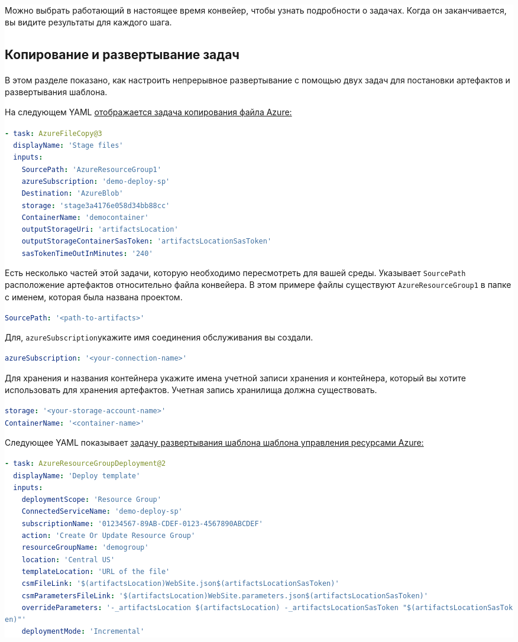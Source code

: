 Можно выбрать работающий в настоящее время конвейер, чтобы узнать подробности о задачах. Когда он заканчивается, вы видите результаты для каждого шага.

## <a name="copy-and-deploy-tasks"></a>Копирование и развертывание задач

В этом разделе показано, как настроить непрерывное развертывание с помощью двух задач для постановки артефактов и развертывания шаблона.

На следующем YAML [отображается задача копирования файла Azure:](/azure/devops/pipelines/tasks/deploy/azure-file-copy?view=azure-devops)

```yaml
- task: AzureFileCopy@3
  displayName: 'Stage files'
  inputs:
    SourcePath: 'AzureResourceGroup1'
    azureSubscription: 'demo-deploy-sp'
    Destination: 'AzureBlob'
    storage: 'stage3a4176e058d34bb88cc'
    ContainerName: 'democontainer'
    outputStorageUri: 'artifactsLocation'
    outputStorageContainerSasToken: 'artifactsLocationSasToken'
    sasTokenTimeOutInMinutes: '240'
```

Есть несколько частей этой задачи, которую необходимо пересмотреть для вашей среды. Указывает `SourcePath` расположение артефактов относительно файла конвейера. В этом примере файлы существуют `AzureResourceGroup1` в папке с именем, которая была названа проектом.

```yaml
SourcePath: '<path-to-artifacts>'
```

Для, `azureSubscription`укажите имя соединения обслуживания вы создали.

```yaml
azureSubscription: '<your-connection-name>'
```

Для хранения и названия контейнера укажите имена учетной записи хранения и контейнера, который вы хотите использовать для хранения артефактов. Учетная запись хранилища должна существовать.

```yaml
storage: '<your-storage-account-name>'
ContainerName: '<container-name>'
```

Следующее YAML показывает [задачу развертывания шаблона шаблона управления ресурсами Azure:](https://github.com/microsoft/azure-pipelines-tasks/blob/master/Tasks/AzureResourceManagerTemplateDeploymentV3/README.md)

```yaml
- task: AzureResourceGroupDeployment@2
  displayName: 'Deploy template'
  inputs:
    deploymentScope: 'Resource Group'
    ConnectedServiceName: 'demo-deploy-sp'
    subscriptionName: '01234567-89AB-CDEF-0123-4567890ABCDEF'
    action: 'Create Or Update Resource Group'
    resourceGroupName: 'demogroup'
    location: 'Central US'
    templateLocation: 'URL of the file'
    csmFileLink: '$(artifactsLocation)WebSite.json$(artifactsLocationSasToken)'
    csmParametersFileLink: '$(artifactsLocation)WebSite.parameters.json$(artifactsLocationSasToken)'
    overrideParameters: '-_artifactsLocation $(artifactsLocation) -_artifactsLocationSasToken "$(artifactsLocationSasToken)"'
    deploymentMode: 'Incremental'
```